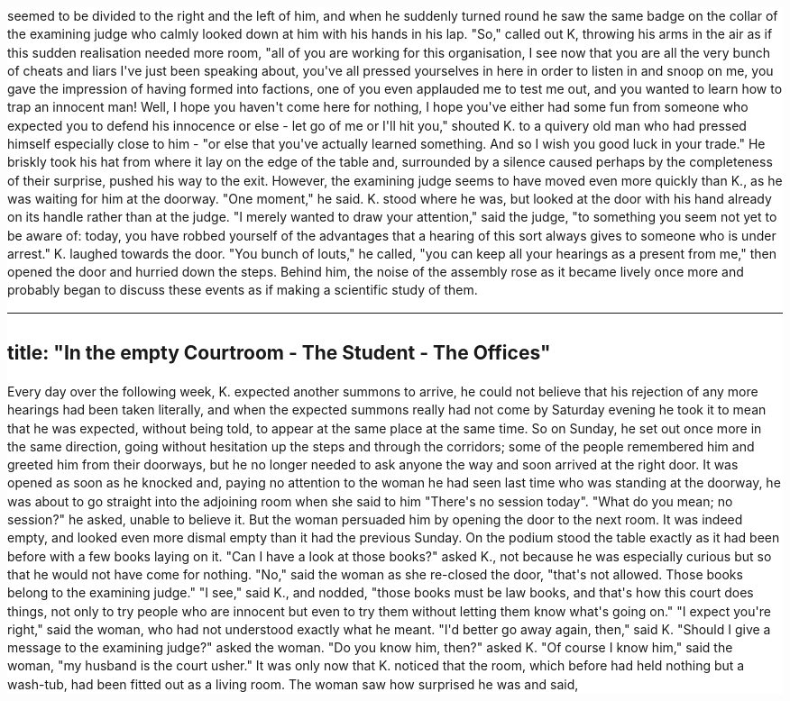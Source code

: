 seemed to be divided to the right and the left of him, and when he
suddenly turned round he saw the same badge on the collar of the
examining judge who calmly looked down at him with his hands in his lap.
"So," called out K, throwing his arms in the air as if this sudden
realisation needed more room, "all of you are working for this
organisation, I see now that you are all the very bunch of cheats and
liars I've just been speaking about, you've all pressed yourselves in
here in order to listen in and snoop on me, you gave the impression of
having formed into factions, one of you even applauded me to test me
out, and you wanted to learn how to trap an innocent man!   Well, I hope
you haven't come here for nothing, I hope you've either had some fun
from someone who expected you to defend his innocence or else - let go
of me or I'll hit you," shouted K. to a quivery old man who had pressed
himself especially close to him - "or else that you've actually learned
something.  And so I wish you good luck in your trade."  He briskly took
his hat from where it lay on the edge of the table and, surrounded by a
silence caused perhaps by the completeness of their surprise, pushed his
way to the exit.  However, the examining judge seems to have moved even
more quickly than K., as he was waiting for him at the doorway.  "One
moment," he said.  K. stood where he was, but looked at the door with
his hand already on its handle rather than at the judge.  "I merely
wanted to draw your attention," said the judge, "to something you seem
not yet to be aware of: today, you have robbed yourself of the
advantages that a hearing of this sort always gives to someone who is
under arrest."  K. laughed towards the door.  "You bunch of louts," he
called, "you can keep all your hearings as a present from me," then
opened the door and hurried down the steps.  Behind him, the noise of
the assembly rose as it became lively once more and probably began to
discuss these events as if making a scientific study of them.

---
title: "In the empty Courtroom - The Student - The Offices"
---

   Every day over the following week, K. expected another summons to
arrive, he could not believe that his rejection of any more hearings had
been taken literally, and when the expected summons really had not come
by Saturday evening he took it to mean that he was expected, without
being told, to appear at the same place at the same time.  So on Sunday,
he set out once more in the same direction, going without hesitation up
the steps and through the corridors; some of the people remembered him
and greeted him from their doorways, but he no longer needed to ask
anyone the way and soon arrived at the right door.  It was opened as
soon as he knocked and, paying no attention to the woman he had seen
last time who was standing at the doorway, he was about to go straight
into the adjoining room when she said to him "There's no session today".
"What do you mean; no session?" he asked, unable to believe it.  But the
woman persuaded him by opening the door to the next room.  It was indeed
empty, and looked even more dismal empty than it had the previous
Sunday.  On the podium stood the table exactly as it had been before
with a few books laying on it.  "Can I have a look at those books?"
asked K., not because he was especially curious but so that he would not
have come for nothing.  "No," said the woman as she re-closed the door,
"that's not allowed.  Those books belong to the examining judge."  "I
see," said K., and nodded, "those books must be law books, and that's
how this court does things, not only to try people who are innocent but
even to try them without letting them know what's going on."  "I expect
you're right," said the woman, who had not understood exactly what he
meant.  "I'd better go away again, then," said K.
"Should I give a message to the examining judge?" asked the woman.  "Do
you know him, then?" asked K.  "Of course I know him," said the woman,
"my husband is the court usher."  It was only now that K. noticed that
the room, which before had held nothing but a wash-tub, had been fitted
out as a living room.  The woman saw how surprised he was and said,